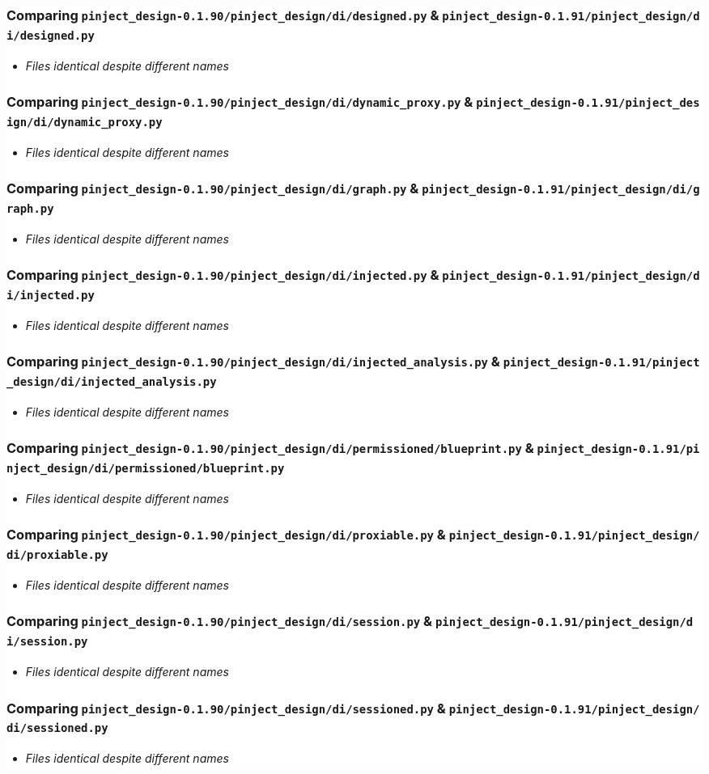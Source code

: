 ### Comparing `pinject_design-0.1.90/pinject_design/di/designed.py` & `pinject_design-0.1.91/pinject_design/di/designed.py`

 * *Files identical despite different names*

### Comparing `pinject_design-0.1.90/pinject_design/di/dynamic_proxy.py` & `pinject_design-0.1.91/pinject_design/di/dynamic_proxy.py`

 * *Files identical despite different names*

### Comparing `pinject_design-0.1.90/pinject_design/di/graph.py` & `pinject_design-0.1.91/pinject_design/di/graph.py`

 * *Files identical despite different names*

### Comparing `pinject_design-0.1.90/pinject_design/di/injected.py` & `pinject_design-0.1.91/pinject_design/di/injected.py`

 * *Files identical despite different names*

### Comparing `pinject_design-0.1.90/pinject_design/di/injected_analysis.py` & `pinject_design-0.1.91/pinject_design/di/injected_analysis.py`

 * *Files identical despite different names*

### Comparing `pinject_design-0.1.90/pinject_design/di/permissioned/blueprint.py` & `pinject_design-0.1.91/pinject_design/di/permissioned/blueprint.py`

 * *Files identical despite different names*

### Comparing `pinject_design-0.1.90/pinject_design/di/proxiable.py` & `pinject_design-0.1.91/pinject_design/di/proxiable.py`

 * *Files identical despite different names*

### Comparing `pinject_design-0.1.90/pinject_design/di/session.py` & `pinject_design-0.1.91/pinject_design/di/session.py`

 * *Files identical despite different names*

### Comparing `pinject_design-0.1.90/pinject_design/di/sessioned.py` & `pinject_design-0.1.91/pinject_design/di/sessioned.py`

 * *Files identical despite different names*
